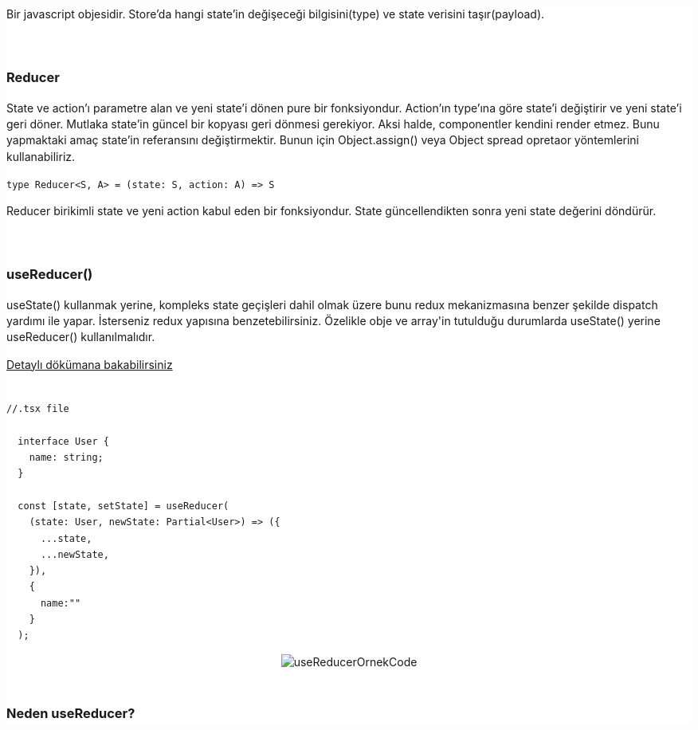 Bir javascript objesidir. Store’da hangi state’in değişeceği bilgisini(type) ve state verisini taşır(payload).

<br/>

### **Reducer**

State ve action’ı parametre alan ve yeni state’i dönen pure bir fonksiyondur. Action’ın type’ına göre state’i değiştirir ve yeni state’i geri döner. Mutlaka state’in güncel bir kopyası geri dönmesi gerekiyor. Aksi halde, componentler kendini render etmez. Bunu yapmaktaki amaç state’in referansını değiştirmektir. Bunun için Object.assign() veya Object spread opretaor yöntemlerini kullanabiliriz.

```
type Reducer<S, A> = (state: S, action: A) => S
```

Reducer birikimli state ve yeni action kabul eden bir fonksiyondur. State güncellendikten sonra yeni state değerini döndürür.

<br/>

### **useReducer()**

useState() kullanmak yerine, kompleks state geçişleri dahil olmak üzere bunu redux mekanizmasına benzer şekilde dispatch yardımı ile yapar. İsterseniz redux yapısına benzetebilirsiniz. Özelikle obje ve array'in tutulduğu durumlarda useState() yerine useReducer() kullanılmalıdır.

[Detaylı dökümana bakabilirsiniz](https://beta.reactjs.org/reference/react/useReducer)
<br/>
<br/>

```
//.tsx file

  interface User {
    name: string;
  }

  const [state, setState] = useReducer(
    (state: User, newState: Partial<User>) => ({
      ...state,
      ...newState,
    }),
    {
      name:""
    }
  );
```

<div style="text-align:center">
<img src="https://i.ibb.co/VTPj4Vn/Screenshot-2023-03-08-at-22-18-25.png" width="400" alt="useReducerOrnekCode"/>
</div>

<br/>

### **Neden useReducer?**
